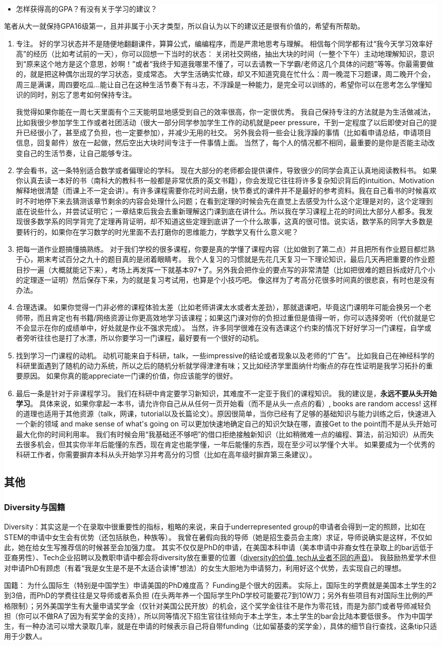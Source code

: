 * 怎样获得高的GPA？有没有关于学习的建议？

笔者从大一就保持GPA16级第一，且并非属于小天才类型，所以自认为以下的建议还是很有价值的，希望有所帮助。

1. 专注。 好的学习状态并不是随便地翻翻课件，算算公式，编编程序，而是严肃地思考与理解。 相信每个同学都有过“我今天学习效率好高”的经历（比如考试前的一天），你可以回想一下当时的状态： 关闭社交网络，抽出大块的时间（一整个下午）主动地理解知识，意识到“原来这个地方是这个意思，妙啊！”或者“我终于知道我哪里不懂了，可以去请教一下学霸/老师这几个具体的问题”等等。你最需要做的，就是把这种偶尔出现的学习状态，变成常态。 大学生活确实忙碌，却又不知道究竟在忙什么：周一晚混下习题课，周二晚开个会，周三是满课，周四要吃瓜...能让自己在这种生活节奏下有斗志，不浮躁是一种能力，是完全可以训练的，希望你可以在思考怎么学懂知识的同时，别忘了思考如何保持专注。

	我觉得如果你能在一周七天里面有个三天能明显地感受到自己的效率很高，你一定很优秀。 我自己保持专注的方法就是为生活做减法，比如我很少参加学生工作或者社团活动（很大一部分同学参加学生工作的动机就是peer pressure，干到一定程度了以后即使对自己的提升已经很小了，甚至成了负担，也一定要参加），并减少无用的社交。 另外我会将一些会让我浮躁的事情（比如看申请总结，申请项目信息，回复邮件）放在一起做，然后空出大块时间专注于一件事情上面。 当然了，每个人的情况都不相同，最重要的是你是否能主动改变自己的生活节奏，让自己能够专注。


2. 学会看书，这一条特别适合数学或者偏理论的学科。 现在大部分的老师都会提供课件，导致很少的同学会真正认真地阅读教科书。 如果你认真去读一本好的书（南科大的教科书一般都是非常优质的英文书籍），你会发现它往往将许多复杂知识背后的intuition、Motivation解释地很清楚（而课上不一定会讲）。有许多课程需要你花时间去磨，快节奏式的课件并不是最好的参考资料。我在自己看书的时候喜欢时不时地停下来去猜测该章节剩余的内容会处理什么问题；在看到定理的时候会先在直觉上去感受为什么这个定理是对的，这个定理到底在说些什么，并尝试证明它；一章结束后我会去重新理解这门课到底在讲什么。所以我在学习课程上花的时间比大部分人都多。我发现很多数学系的同学背完了定理再背证明，却不知道这些定理到底讲了一个什么故事，这真的很可惜。说实话，数学系的同学大多数是要转行的，如果你在学习数学的时光里面不去打磨你的思维能力，学数学又有什么意义呢？

3. 把每一道作业题搞懂搞熟练。 对于我们学校的很多课程，你要是真的学懂了课程内容（比如做到了第二点）并且把所有作业题目都烂熟于心，期末考试百分之九十的题目真的是闭着眼睛考。 我个人复习的习惯就是先花几天复习一下理论知识，最后几天再把重要的作业题目抄一遍（大概就能记下来），考场上再发挥一下就基本97+了。另外我会把作业的要点写的非常清楚（比如把很难的题目拆成好几个小的定理逐一证明）然后保存下来，为的就是复习考试用，也算是个小技巧吧。 像这样为了考高分花很多时间真的很悲哀，有时也是没有办法。

4. 合理选课。 如果你觉得一门非必修的课程体验太差（比如老师讲课太水或者太差劲），那就退课吧，毕竟这门课明年可能会换另一个老师带，而且肯定也有书籍/网络资源让你更高效地学习该课程；如果这门课对你的负担过重但是值得一听，你可以选择旁听（代价就是它不会显示在你的成绩单中，好处就是作业不强求完成）。 当然，许多同学很难在没有选课这个约束的情况下好好学习一门课程，自学或者旁听往往也是打了水漂，所以你要学习一门课程，最好要有一个很好的动机。

5. 找到学习一门课程的动机。 动机可能来自于科研，talk，一些impressive的结论或者现象以及老师的“广告”。 比如我自己在神经科学的科研里面遇到了随机的动力系统，所以之后的随机分析就学得津津有味；又比如经济学里面纳什均衡点的存在性证明是我学习拓扑的重要原因。 如果你真的能appreciate一门课的价值，你应该能学的很好。 

6. 最后一条是针对于非课程学习。 我们在科研中肯定要学习新知识，其难度不一定亚于我们的课程知识。 我的建议是，**永远不要从头开始学习**。 具体来说，如果你拿起一本书，请允许你自己从从任何一页开始看（而不是从头一点点的看）, books are random access! 这样的道理也适用于其他资源（talk，网课，tutorial以及长篇论文）。原因很简单，当你已经有了足够的基础知识与能力训练之后，快速进入一个新的领域 and make sense of what's going on 可以更加快速地确定自己的知识欠缺在哪，直接Get to the point而不是从头开始可最大化你的时间利用率。 我们有时候会用“我基础还不够吧”的借口拒绝接触新知识（比如稍微难一点的编程、算法，前沿知识）从而失去很多机会，但其实你半年后能懂的东西，现在肯定也能学懂，一年后能懂的东西，现在至少可以学懂个大半。 如果要成为一个优秀的科研工作者，你需要摒弃本科从头开始学习并考高分的习惯（比如在高年级时摒弃第三条建议）。





## <a name="Others"></a> 其他

### <a name="Diversity"></a> Diversity与国籍

Diversity：其实这是一个在录取中很重要性的指标，粗略的来说，来自于underrepresented group的申请者会得到一定的照顾，比如在STEM的申请中女生会有优势（还包括肤色，种族等）。 我曾在暑假向我的导师（她是招生委员会主席）求证，导师说确实是这样，不仅如此，她在给女生写推荐信的时候甚至会加强力度。 其实不仅仅是PhD的申请，在美国本科申请（美本申请中非裔女性在录取上的bar远低于亚裔男性）、Tech企业招聘以及教职申请中都会将diversity放在重要的位置（<a href="https://www.youtube.com/watch?v=lPtPG2lAmm4" target="_blank">diversity的价值</a>,<a href="https://www.youtube.com/watch?v=pizXzR7ZQ8Q&t=490s" target="_blank"> tech从业者不同的声音</a>)。 我鼓励热爱学术但对申请PhD有顾虑（有着“我是女生是不是不太适合读博”想法）的女生大胆地为申请努力，利用好这个优势，去实现自己的理想。

国籍： 为什么国际生（特别是中国学生）申请美国的PhD难度高？ Funding是个很大的因素。 实际上，国际生的学费就是美国本土学生的2到3倍，而PhD的学费往往是又导师或者系负担 (在头两年养一个国际学生PhD学校可能要花7到10W刀；另外有些项目有对国际生比例的严格限制）；另外美国学生有大量申请奖学金（仅针对美国公民开放）的机会，这个奖学金往往不是作为零花钱，而是为部门或者导师减轻负担（你可以不做RA了因为有奖学金的支持），所以同等情况下招生官往往倾向于本土学生，本土学生的bar会比陆本要低很多。 作为中国学生，有一种办法可以增大录取几率，就是在申请的时候表示自己将自带funding（比如留基委的奖学金），具体的细节自行查找，这条tip只适用于少数人。


